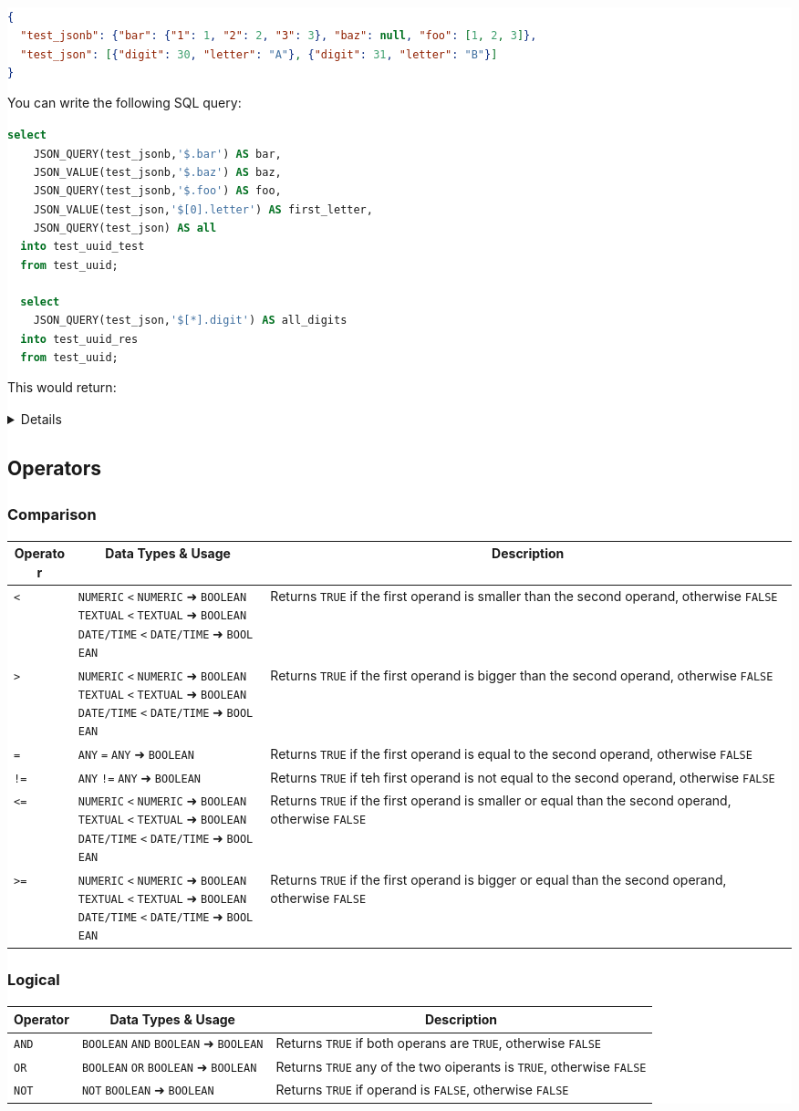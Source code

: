 ```json
{
  "test_jsonb": {"bar": {"1": 1, "2": 2, "3": 3}, "baz": null, "foo": [1, 2, 3]},
  "test_json": [{"digit": 30, "letter": "A"}, {"digit": 31, "letter": "B"}]
}
```

You can write the following SQL query:

```sql
select
    JSON_QUERY(test_jsonb,'$.bar') AS bar,
    JSON_VALUE(test_jsonb,'$.baz') AS baz,
    JSON_QUERY(test_jsonb,'$.foo') AS foo,
    JSON_VALUE(test_json,'$[0].letter') AS first_letter,
    JSON_QUERY(test_json) AS all
  into test_uuid_test
  from test_uuid;

  select
    JSON_QUERY(test_json,'$[*].digit') AS all_digits
  into test_uuid_res
  from test_uuid;
```

This would return:

<details></details>

## Operators

### Comparison

| Operator | Data Types & Usage                                                                                                      | Description                                                                                        |
|----------|-------------------------------------------------------------------------------------------------------------------------|----------------------------------------------------------------------------------------------------|
| `<`      | `NUMERIC` `<` `NUMERIC` ➜ `BOOLEAN`<br/>`TEXTUAL` `<` `TEXTUAL` ➜ `BOOLEAN`<br/>`DATE/TIME` `<` `DATE/TIME` ➜ `BOOLEAN` | Returns `TRUE` if the first operand is smaller than the second operand, otherwise `FALSE`          |
| `>`      | `NUMERIC` `<` `NUMERIC` ➜ `BOOLEAN`<br/>`TEXTUAL` `<` `TEXTUAL` ➜ `BOOLEAN`<br/>`DATE/TIME` `<` `DATE/TIME` ➜ `BOOLEAN` | Returns `TRUE` if the first operand is bigger than the second operand, otherwise `FALSE`           |
| `=`      | `ANY` `=` `ANY` ➜ `BOOLEAN`                                                                                             | Returns `TRUE` if the first operand is equal to the second operand, otherwise `FALSE`              |
| `!=`     | `ANY` `!=` `ANY` ➜ `BOOLEAN`                                                                                            | Returns `TRUE` if teh first operand is not equal to the second operand, otherwise `FALSE`          |
| `<=`     | `NUMERIC` `<` `NUMERIC` ➜ `BOOLEAN`<br/>`TEXTUAL` `<` `TEXTUAL` ➜ `BOOLEAN`<br/>`DATE/TIME` `<` `DATE/TIME` ➜ `BOOLEAN` | Returns `TRUE` if the first operand is smaller or equal than the second operand, otherwise `FALSE` |
| `>=`     | `NUMERIC` `<` `NUMERIC` ➜ `BOOLEAN`<br/>`TEXTUAL` `<` `TEXTUAL` ➜ `BOOLEAN`<br/>`DATE/TIME` `<` `DATE/TIME` ➜ `BOOLEAN` | Returns `TRUE` if the first operand is bigger or equal than the second operand, otherwise `FALSE`  |

### Logical

| Operator | Data Types & Usage                    | Description                                                          |
|----------|---------------------------------------|----------------------------------------------------------------------|
| `AND`    | `BOOLEAN` `AND` `BOOLEAN` ➜ `BOOLEAN` | Returns `TRUE` if both operans are `TRUE`, otherwise `FALSE`         |
| `OR`     | `BOOLEAN` `OR` `BOOLEAN` ➜ `BOOLEAN`  | Returns `TRUE` any of the two oiperants is `TRUE`, otherwise `FALSE` |
| `NOT`    | `NOT` `BOOLEAN` ➜ `BOOLEAN`           | Returns `TRUE` if operand is `FALSE`, otherwise `FALSE`              |
